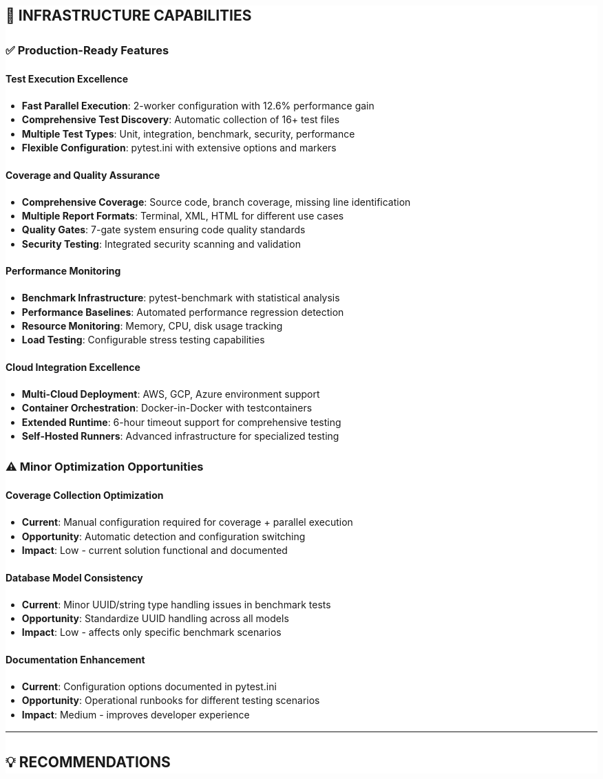 
## 🎯 **INFRASTRUCTURE CAPABILITIES**

### **✅ Production-Ready Features**

#### **Test Execution Excellence**
- **Fast Parallel Execution**: 2-worker configuration with 12.6% performance gain
- **Comprehensive Test Discovery**: Automatic collection of 16+ test files
- **Multiple Test Types**: Unit, integration, benchmark, security, performance
- **Flexible Configuration**: pytest.ini with extensive options and markers

#### **Coverage and Quality Assurance**
- **Comprehensive Coverage**: Source code, branch coverage, missing line identification
- **Multiple Report Formats**: Terminal, XML, HTML for different use cases
- **Quality Gates**: 7-gate system ensuring code quality standards
- **Security Testing**: Integrated security scanning and validation

#### **Performance Monitoring**
- **Benchmark Infrastructure**: pytest-benchmark with statistical analysis
- **Performance Baselines**: Automated performance regression detection
- **Resource Monitoring**: Memory, CPU, disk usage tracking
- **Load Testing**: Configurable stress testing capabilities

#### **Cloud Integration Excellence**
- **Multi-Cloud Deployment**: AWS, GCP, Azure environment support
- **Container Orchestration**: Docker-in-Docker with testcontainers
- **Extended Runtime**: 6-hour timeout support for comprehensive testing
- **Self-Hosted Runners**: Advanced infrastructure for specialized testing

### **⚠️ Minor Optimization Opportunities**

#### **Coverage Collection Optimization**
- **Current**: Manual configuration required for coverage + parallel execution
- **Opportunity**: Automatic detection and configuration switching
- **Impact**: Low - current solution functional and documented

#### **Database Model Consistency**
- **Current**: Minor UUID/string type handling issues in benchmark tests
- **Opportunity**: Standardize UUID handling across all models
- **Impact**: Low - affects only specific benchmark scenarios

#### **Documentation Enhancement**
- **Current**: Configuration options documented in pytest.ini
- **Opportunity**: Operational runbooks for different testing scenarios
- **Impact**: Medium - improves developer experience

---

## 💡 **RECOMMENDATIONS**
